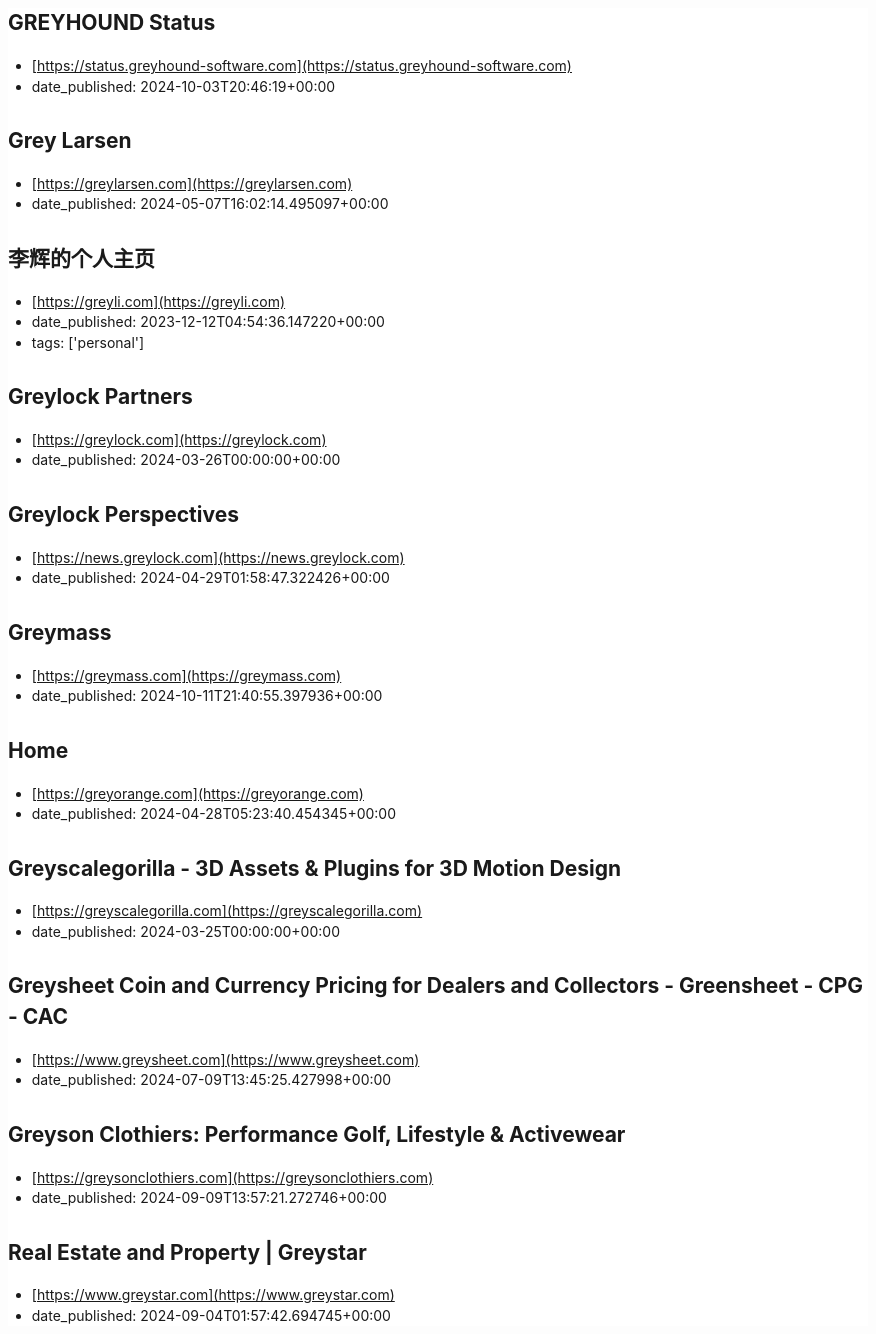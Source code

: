  ## GREYHOUND Status
 - [https://status.greyhound-software.com](https://status.greyhound-software.com)
 - date_published: 2024-10-03T20:46:19+00:00

 ## Grey Larsen
 - [https://greylarsen.com](https://greylarsen.com)
 - date_published: 2024-05-07T16:02:14.495097+00:00

 ## 李辉的个人主页
 - [https://greyli.com](https://greyli.com)
 - date_published: 2023-12-12T04:54:36.147220+00:00
 - tags: ['personal']

 ## Greylock Partners
 - [https://greylock.com](https://greylock.com)
 - date_published: 2024-03-26T00:00:00+00:00

 ## Greylock Perspectives
 - [https://news.greylock.com](https://news.greylock.com)
 - date_published: 2024-04-29T01:58:47.322426+00:00

 ## Greymass
 - [https://greymass.com](https://greymass.com)
 - date_published: 2024-10-11T21:40:55.397936+00:00

 ## Home
 - [https://greyorange.com](https://greyorange.com)
 - date_published: 2024-04-28T05:23:40.454345+00:00

 ## Greyscalegorilla - 3D Assets & Plugins for 3D Motion Design
 - [https://greyscalegorilla.com](https://greyscalegorilla.com)
 - date_published: 2024-03-25T00:00:00+00:00

 ## Greysheet Coin and Currency Pricing for Dealers and Collectors - Greensheet - CPG - CAC
 - [https://www.greysheet.com](https://www.greysheet.com)
 - date_published: 2024-07-09T13:45:25.427998+00:00

 ## Greyson Clothiers: Performance Golf, Lifestyle & Activewear
 - [https://greysonclothiers.com](https://greysonclothiers.com)
 - date_published: 2024-09-09T13:57:21.272746+00:00

 ## Real Estate and Property  | Greystar
 - [https://www.greystar.com](https://www.greystar.com)
 - date_published: 2024-09-04T01:57:42.694745+00:00
